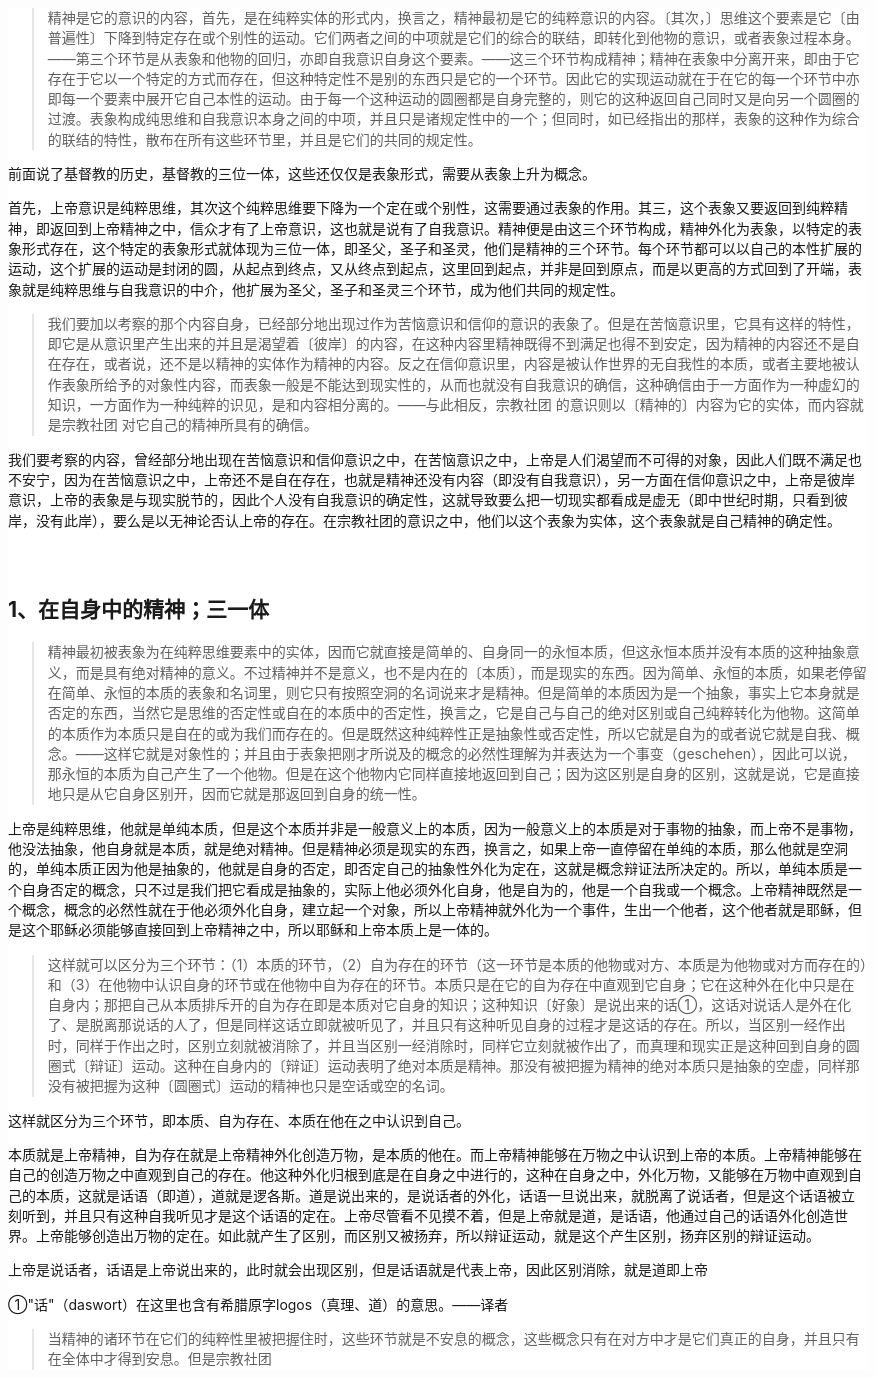 <blockquote data-pid="QBka9Fyn">精神是它的意识的内容，首先，是在纯粹实体的形式内，换言之，精神最初是它的纯粹意识的内容。〔其次，〕思维这个要素是它〔由普遍性〕下降到特定存在或个别性的运动。它们两者之间的中项就是它们的综合的联结，即转化到他物的意识，或者表象过程本身。——第三个环节是从表象和他物的回归，亦即自我意识自身这个要素。——这三个环节构成精神；精神在表象中分离开来，即由于它存在于它以一个特定的方式而存在，但这种特定性不是别的东西只是它的一个环节。因此它的实现运动就在于在它的每一个环节中亦即每一个要素中展开它自己本性的运动。由于每一个这种运动的圆圈都是自身完整的，则它的这种返回自己同时又是向另一个圆圈的过渡。表象构成纯思维和自我意识本身之间的中项，并且只是诸规定性中的一个；但同时，如已经指出的那样，表象的这种作为综合的联结的特性，散布在所有这些环节里，并且是它们的共同的规定性。</blockquote><p data-pid="BNmQhQi3">前面说了基督教的历史，基督教的三位一体，这些还仅仅是表象形式，需要从表象上升为概念。</p><p data-pid="U3Y9Q5Gi">首先，上帝意识是纯粹思维，其次这个纯粹思维要下降为一个定在或个别性，这需要通过表象的作用。其三，这个表象又要返回到纯粹精神，即返回到上帝精神之中，信众才有了上帝意识，这也就是说有了自我意识。精神便是由这三个环节构成，精神外化为表象，以特定的表象形式存在，这个特定的表象形式就体现为三位一体，即圣父，圣子和圣灵，他们是精神的三个环节。每个环节都可以以自己的本性扩展的运动，这个扩展的运动是封闭的圆，从起点到终点，又从终点到起点，这里回到起点，并非是回到原点，而是以更高的方式回到了开端，表象就是纯粹思维与自我意识的中介，他扩展为圣父，圣子和圣灵三个环节，成为他们共同的规定性。</p><blockquote data-pid="wRY7_e7b">我们要加以考察的那个内容自身，已经部分地出现过作为苦恼意识和信仰的意识的表象了。但是在苦恼意识里，它具有这样的特性，即它是从意识里产生出来的并且是渴望着〔彼岸〕的内容，在这种内容里精神既得不到满足也得不到安定，因为精神的内容还不是自在存在，或者说，还不是以精神的实体作为精神的内容。反之在信仰意识里，内容是被认作世界的无自我性的本质，或者主要地被认作表象所给予的对象性内容，而表象一般是不能达到现实性的，从而也就没有自我意识的确信，这种确信由于一方面作为一种虚幻的知识，一方面作为一种纯粹的识见，是和内容相分离的。——与此相反，宗教社团 的意识则以〔精神的〕内容为它的实体，而内容就是宗教社团 对它自己的精神所具有的确信。</blockquote><p data-pid="J2YlRSZB">我们要考察的内容，曾经部分地出现在苦恼意识和信仰意识之中，在苦恼意识之中，上帝是人们渴望而不可得的对象，因此人们既不满足也不安宁，因为在苦恼意识之中，上帝还不是自在存在，也就是精神还没有内容（即没有自我意识），另一方面在信仰意识之中，上帝是彼岸意识，上帝的表象是与现实脱节的，因此个人没有自我意识的确定性，这就导致要么把一切现实都看成是虚无（即中世纪时期，只看到彼岸，没有此岸），要么是以无神论否认上帝的存在。在宗教社团的意识之中，他们以这个表象为实体，这个表象就是自己精神的确定性。</p><p><br></p><h2>1、在自身中的精神；三一体</h2><blockquote data-pid="LDXOoeej">精神最初被表象为在纯粹思维要素中的实体，因而它就直接是简单的、自身同一的永恒本质，但这永恒本质并没有本质的这种抽象意义，而是具有绝对精神的意义。不过精神并不是意义，也不是内在的〔本质〕，而是现实的东西。因为简单、永恒的本质，如果老停留在简单、永恒的本质的表象和名词里，则它只有按照空洞的名词说来才是精神。但是简单的本质因为是一个抽象，事实上它本身就是否定的东西，当然它是思维的否定性或自在的本质中的否定性，换言之，它是自己与自己的绝对区别或自己纯粹转化为他物。这简单的本质作为本质只是自在的或为我们而存在的。但是既然这种纯粹性正是抽象性或否定性，所以它就是自为的或者说它就是自我、概念。——这样它就是对象性的；并且由于表象把刚才所说及的概念的必然性理解为并表达为一个事变（geschehen），因此可以说，那永恒的本质为自己产生了一个他物。但是在这个他物内它同样直接地返回到自己；因为这区别是自身的区别，这就是说，它是直接地只是从它自身区别开，因而它就是那返回到自身的统一性。</blockquote><p data-pid="hutD1Zl4">上帝是纯粹思维，他就是单纯本质，但是这个本质并非是一般意义上的本质，因为一般意义上的本质是对于事物的抽象，而上帝不是事物，他没法抽象，他自身就是本质，就是绝对精神。但是精神必须是现实的东西，换言之，如果上帝一直停留在单纯的本质，那么他就是空洞的，单纯本质正因为他是抽象的，他就是自身的否定，即否定自己的抽象性外化为定在，这就是概念辩证法所决定的。所以，单纯本质是一个自身否定的概念，只不过是我们把它看成是抽象的，实际上他必须外化自身，他是自为的，他是一个自我或一个概念。上帝精神既然是一个概念，概念的必然性就在于他必须外化自身，建立起一个对象，所以上帝精神就外化为一个事件，生出一个他者，这个他者就是耶稣，但是这个耶稣必须能够直接回到上帝精神之中，所以耶稣和上帝本质上是一体的。</p><blockquote data-pid="QVFHzovj">这样就可以区分为三个环节：（1）本质的环节，（2）自为存在的环节（这一环节是本质的他物或对方、本质是为他物或对方而存在的）和（3）在他物中认识自身的环节或在他物中自为存在的环节。本质只是在它的自为存在中直观到它自身；它在这种外在化中只是在自身内；那把自己从本质排斥开的自为存在即是本质对它自身的知识；这种知识〔好象〕是说出来的话①，这话对说话人是外在化了、是脱离那说话的人了，但是同样这话立即就被听见了，并且只有这种听见自身的过程才是这话的存在。所以，当区别一经作出时，同样于作出之时，区别立刻就被消除了，并且当区别一经消除时，同样它立刻就被作出了，而真理和现实正是这种回到自身的圆圈式〔辩证〕运动。这种在自身内的〔辩证〕运动表明了绝对本质是精神。那没有被把握为精神的绝对本质只是抽象的空虚，同样那没有被把握为这种〔圆圈式〕运动的精神也只是空话或空的名词。</blockquote><p data-pid="GG_KnPOS">这样就区分为三个环节，即本质、自为存在、本质在他在之中认识到自己。</p><p data-pid="bQiEFTJm">本质就是上帝精神，自为存在就是上帝精神外化创造万物，是本质的他在。而上帝精神能够在万物之中认识到上帝的本质。上帝精神能够在自己的创造万物之中直观到自己的存在。他这种外化归根到底是在自身之中进行的，这种在自身之中，外化万物，又能够在万物中直观到自己的本质，这就是话语（即道），道就是逻各斯。道是说出来的，是说话者的外化，话语一旦说出来，就脱离了说话者，但是这个话语被立刻听到，并且只有这种自我听见才是这个话语的定在。上帝尽管看不见摸不着，但是上帝就是道，是话语，他通过自己的话语外化创造世界。上帝能够创造出万物的定在。如此就产生了区别，而区别又被扬弃，所以辩证运动，就是这个产生区别，扬弃区别的辩证运动。</p><p data-pid="93RKL43R">上帝是说话者，话语是上帝说出来的，此时就会出现区别，但是话语就是代表上帝，因此区别消除，就是道即上帝</p><p data-pid="WrLgbPKQ">①"话"（daswort）在这里也含有希腊原字logos（真理、道）的意思。——译者</p><blockquote data-pid="Pj54xxkQ">当精神的诸环节在它们的纯粹性里被把握住时，这些环节就是不安息的概念，这些概念只有在对方中才是它们真正的自身，并且只有在全体中才得到安息。但是宗教社团